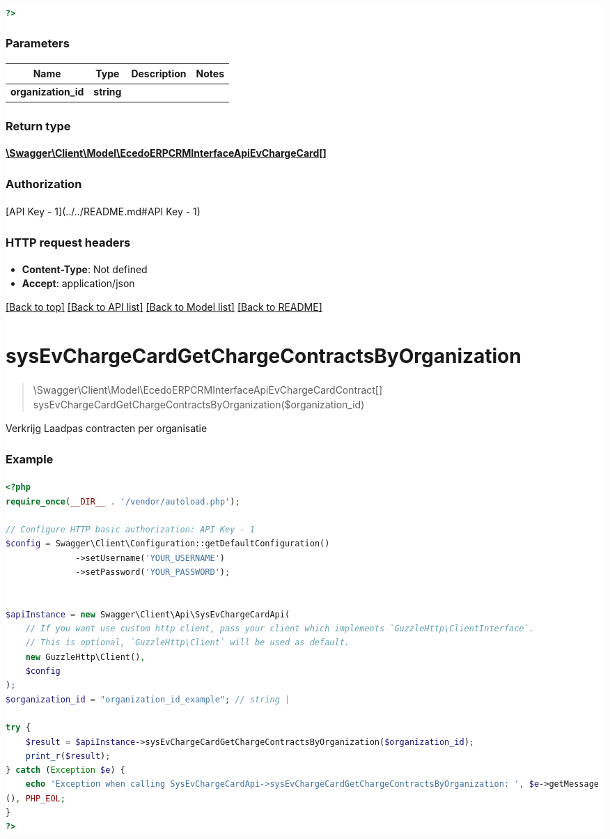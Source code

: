 ```php
?>
```

### Parameters

Name | Type | Description  | Notes
------------- | ------------- | ------------- | -------------
 **organization_id** | **string**|  |

### Return type

[**\Swagger\Client\Model\EcedoERPCRMInterfaceApiEvChargeCard[]**](../Model/EcedoERPCRMInterfaceApiEvChargeCard.md)

### Authorization

[API Key - 1](../../README.md#API Key - 1)

### HTTP request headers

 - **Content-Type**: Not defined
 - **Accept**: application/json

[[Back to top]](#) [[Back to API list]](../../README.md#documentation-for-api-endpoints) [[Back to Model list]](../../README.md#documentation-for-models) [[Back to README]](../../README.md)

# **sysEvChargeCardGetChargeContractsByOrganization**
> \Swagger\Client\Model\EcedoERPCRMInterfaceApiEvChargeCardContract[] sysEvChargeCardGetChargeContractsByOrganization($organization_id)

Verkrijg Laadpas contracten per organisatie

### Example
```php
<?php
require_once(__DIR__ . '/vendor/autoload.php');

// Configure HTTP basic authorization: API Key - 1
$config = Swagger\Client\Configuration::getDefaultConfiguration()
              ->setUsername('YOUR_USERNAME')
              ->setPassword('YOUR_PASSWORD');


$apiInstance = new Swagger\Client\Api\SysEvChargeCardApi(
    // If you want use custom http client, pass your client which implements `GuzzleHttp\ClientInterface`.
    // This is optional, `GuzzleHttp\Client` will be used as default.
    new GuzzleHttp\Client(),
    $config
);
$organization_id = "organization_id_example"; // string | 

try {
    $result = $apiInstance->sysEvChargeCardGetChargeContractsByOrganization($organization_id);
    print_r($result);
} catch (Exception $e) {
    echo 'Exception when calling SysEvChargeCardApi->sysEvChargeCardGetChargeContractsByOrganization: ', $e->getMessage(), PHP_EOL;
}
?>
```
